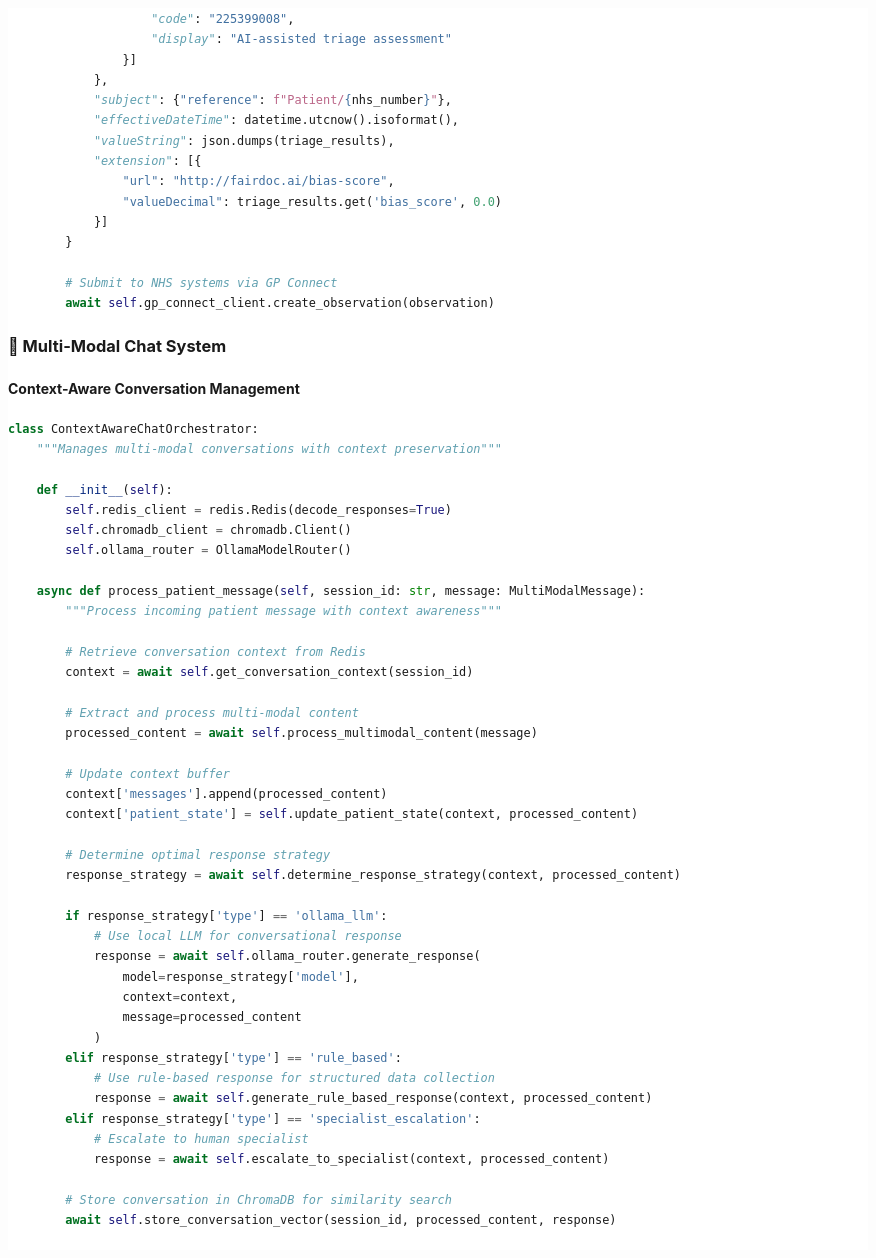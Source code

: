 ```python
                    "code": "225399008",
                    "display": "AI-assisted triage assessment"
                }]
            },
            "subject": {"reference": f"Patient/{nhs_number}"},
            "effectiveDateTime": datetime.utcnow().isoformat(),
            "valueString": json.dumps(triage_results),
            "extension": [{
                "url": "http://fairdoc.ai/bias-score",
                "valueDecimal": triage_results.get('bias_score', 0.0)
            }]
        }
        
        # Submit to NHS systems via GP Connect
        await self.gp_connect_client.create_observation(observation)
```


### 💬 Multi-Modal Chat System

#### **Context-Aware Conversation Management**

```python
class ContextAwareChatOrchestrator:
    """Manages multi-modal conversations with context preservation"""
    
    def __init__(self):
        self.redis_client = redis.Redis(decode_responses=True)
        self.chromadb_client = chromadb.Client()
        self.ollama_router = OllamaModelRouter()
        
    async def process_patient_message(self, session_id: str, message: MultiModalMessage):
        """Process incoming patient message with context awareness"""
        
        # Retrieve conversation context from Redis
        context = await self.get_conversation_context(session_id)
        
        # Extract and process multi-modal content
        processed_content = await self.process_multimodal_content(message)
        
        # Update context buffer
        context['messages'].append(processed_content)
        context['patient_state'] = self.update_patient_state(context, processed_content)
        
        # Determine optimal response strategy
        response_strategy = await self.determine_response_strategy(context, processed_content)
        
        if response_strategy['type'] == 'ollama_llm':
            # Use local LLM for conversational response
            response = await self.ollama_router.generate_response(
                model=response_strategy['model'],
                context=context,
                message=processed_content
            )
        elif response_strategy['type'] == 'rule_based':
            # Use rule-based response for structured data collection
            response = await self.generate_rule_based_response(context, processed_content)
        elif response_strategy['type'] == 'specialist_escalation':
            # Escalate to human specialist
            response = await self.escalate_to_specialist(context, processed_content)
        
        # Store conversation in ChromaDB for similarity search
        await self.store_conversation_vector(session_id, processed_content, response)
        
```

[^1]: TODO.md
[^2]: Doctor-s-AI-assistant__This-would-work-as-a-first.md